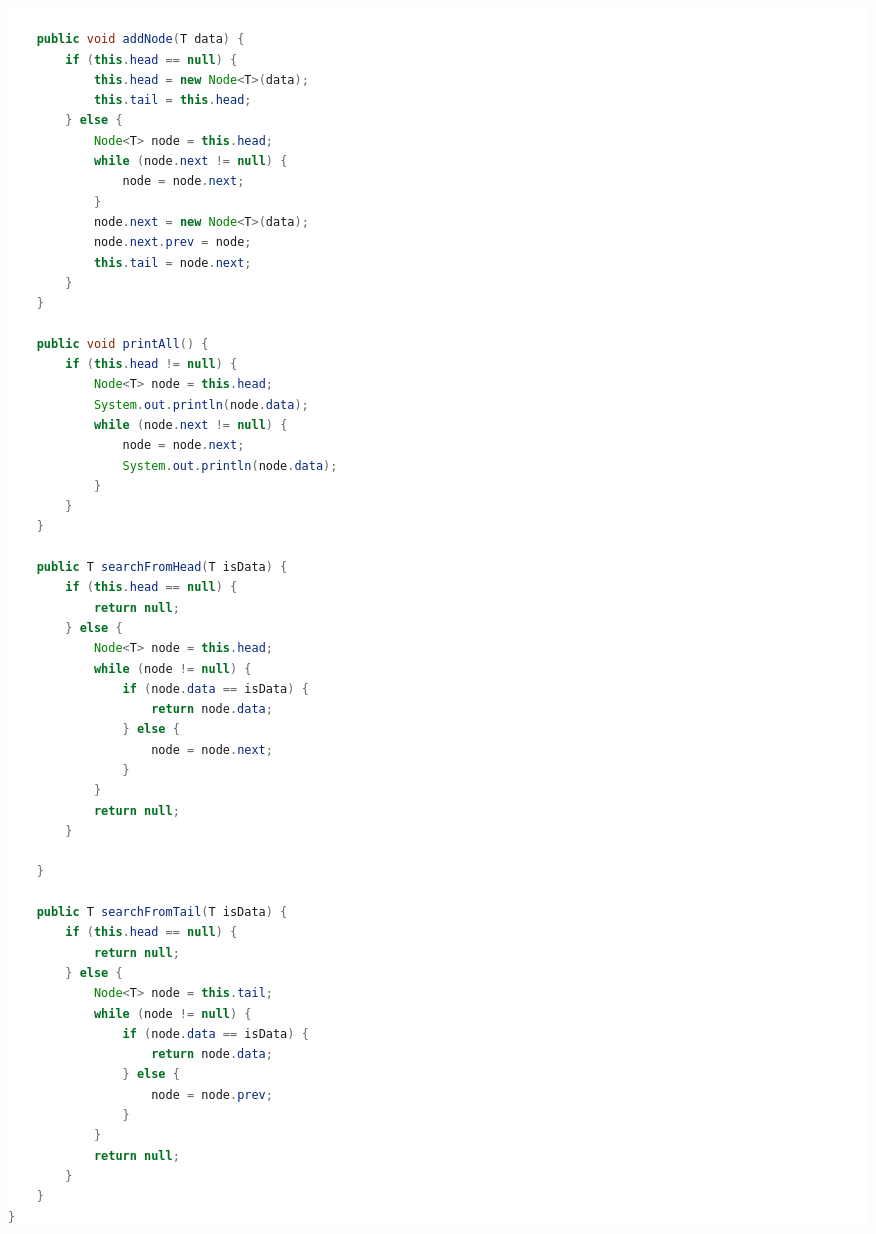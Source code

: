 ```Java
    
    public void addNode(T data) {
        if (this.head == null) {
            this.head = new Node<T>(data);
            this.tail = this.head;
        } else {
            Node<T> node = this.head;
            while (node.next != null) {
                node = node.next;
            }
            node.next = new Node<T>(data);
            node.next.prev = node;
            this.tail = node.next;
        }
    }
    
    public void printAll() {
        if (this.head != null) {
            Node<T> node = this.head;
            System.out.println(node.data);
            while (node.next != null) {
                node = node.next;
                System.out.println(node.data);
            }
        }
    }
    
    public T searchFromHead(T isData) {
        if (this.head == null) {
            return null;
        } else {
            Node<T> node = this.head;
            while (node != null) {
                if (node.data == isData) {
                    return node.data;
                } else {
                    node = node.next;
                }
            }
            return null;
        }
        
    }
    
    public T searchFromTail(T isData) {
        if (this.head == null) {
            return null;
        } else {
            Node<T> node = this.tail;
            while (node != null) {
                if (node.data == isData) {
                    return node.data;
                } else {
                    node = node.prev;
                }
            }
            return null;
        }
    }
}
```
